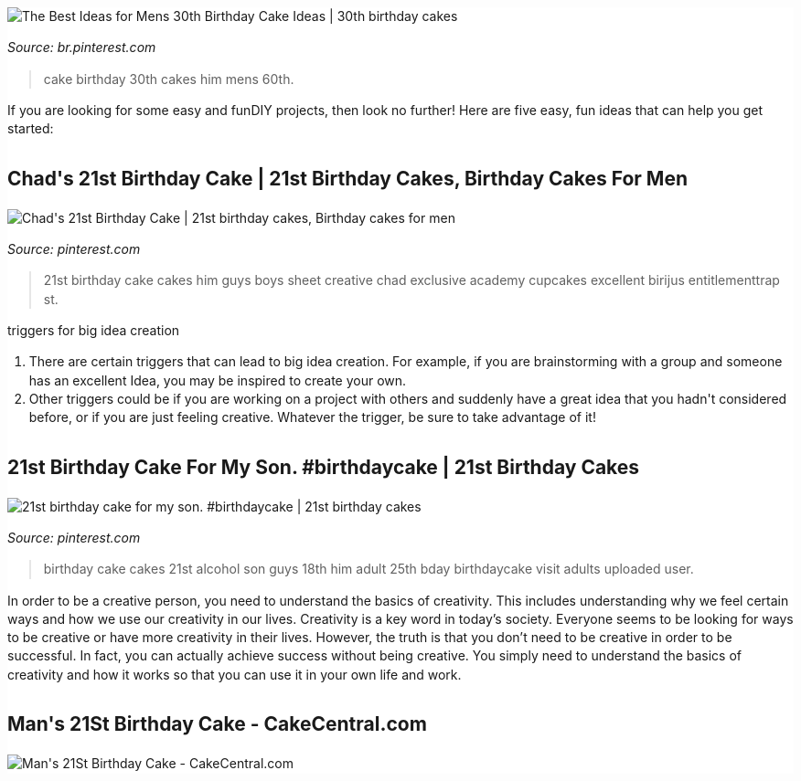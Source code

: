 <img loading=lazy src="https://i.pinimg.com/736x/10/8d/7c/108d7c854e8bc61d3475f729a5456bb4.jpg" onerror="this.onerror=null;this.src='https://tse3.mm.bing.net/th?id=OIP._ieNEC51sIFZoBQmGiD2lgHaJ3&amp;pid=15.1';" alt="The Best Ideas for Mens 30th Birthday Cake Ideas | 30th birthday cakes">

_Source: br.pinterest.com_

>cake birthday 30th cakes him mens 60th. 

	

If you are looking for some easy and funDIY projects, then look no further! Here are five easy, fun ideas that can help you get started: 

    
## Chad&#039;s 21st Birthday Cake | 21st Birthday Cakes, Birthday Cakes For Men

<img loading=lazy src="https://i.pinimg.com/originals/1c/14/64/1c14649e6bdeb0431ce1e0ff6ec4171e.jpg" onerror="this.onerror=null;this.src='https://tse4.mm.bing.net/th?id=OIP.xpdOkdsfT43EwF6hZF6SyQHaJ4&amp;pid=15.1';" alt="Chad&#039;s 21st Birthday Cake | 21st birthday cakes, Birthday cakes for men">

_Source: pinterest.com_

>21st birthday cake cakes him guys boys sheet creative chad exclusive academy cupcakes excellent birijus entitlementtrap st. 

	

triggers for big idea creation
1. There are certain triggers that can lead to big idea creation. For example, if you are brainstorming with a group and someone has an excellent Idea, you may be inspired to create your own. 
2. Other triggers could be if you are working on a project with others and suddenly have a great idea that you hadn't considered before, or if you are just feeling creative. Whatever the trigger, be sure to take advantage of it!

    
## 21st Birthday Cake For My Son. #birthdaycake | 21st Birthday Cakes

<img loading=lazy src="https://i.pinimg.com/736x/b5/2b/9a/b52b9a9fbed6cb6025df3a494845430f--st-birthday-cakes.jpg" onerror="this.onerror=null;this.src='https://tse4.mm.bing.net/th?id=OIP.JKOnFqwvRYxoU3iNvBrX6AHaJK&amp;pid=15.1';" alt="21st birthday cake for my son. #birthdaycake | 21st birthday cakes">

_Source: pinterest.com_

>birthday cake cakes 21st alcohol son guys 18th him adult 25th bday birthdaycake visit adults uploaded user. 

	

In order to be a creative person, you need to understand the basics of creativity. This includes understanding why we feel certain ways and how we use our creativity in our lives.
Creativity is a key word in today’s society. Everyone seems to be looking for ways to be creative or have more creativity in their lives. However, the truth is that you don’t need to be creative in order to be successful. In fact, you can actually achieve success without being creative. You simply need to understand the basics of creativity and how it works so that you can use it in your own life and work.

    
## Man&#039;s 21St Birthday Cake - CakeCentral.com

<img loading=lazy src="https://cdn001.cakecentral.com/gallery/2016/01/900_vEeqK6LiGl-mans-21st-birthday-cake.jpg" onerror="this.onerror=null;this.src='https://tse1.mm.bing.net/th?id=OIP.vvfvBN7JAGYscV2xiJmCvwHaJ4&amp;pid=15.1';" alt="Man&#039;s 21St Birthday Cake - CakeCentral.com">
